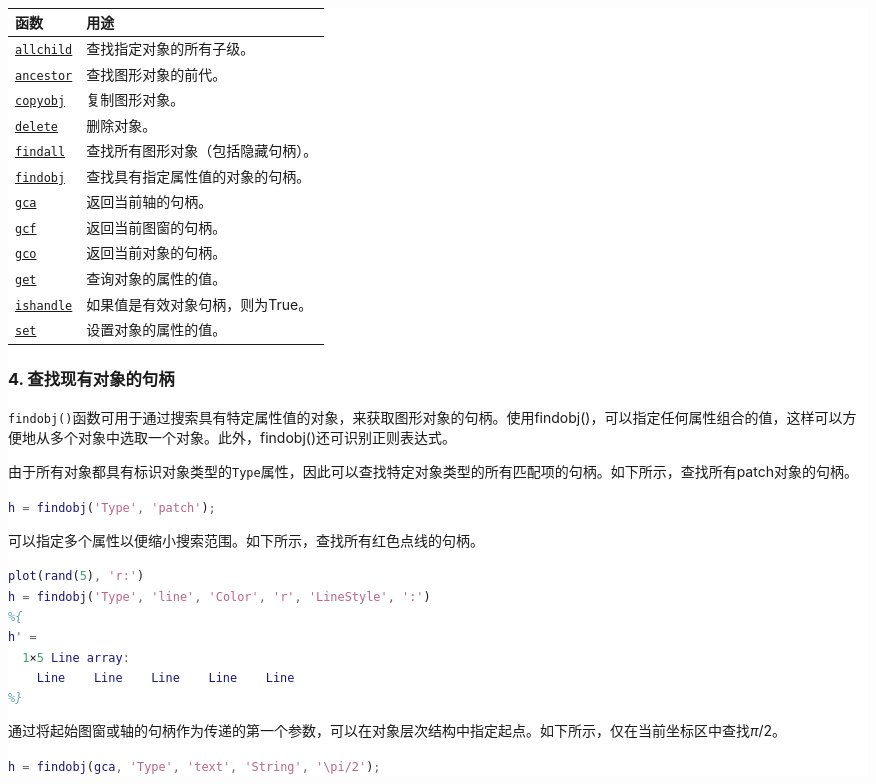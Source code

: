 | 函数                                                         | 用途                               |
| :----------------------------------------------------------- | :--------------------------------- |
| [`allchild`](https://ww2.mathworks.cn/help/matlab/ref/allchild.html) | 查找指定对象的所有子级。           |
| [`ancestor`](https://ww2.mathworks.cn/help/matlab/ref/ancestor.html) | 查找图形对象的前代。               |
| [`copyobj`](https://ww2.mathworks.cn/help/matlab/ref/copyobj.html) | 复制图形对象。                     |
| [`delete`](https://ww2.mathworks.cn/help/matlab/ref/delete.html) | 删除对象。                         |
| [`findall`](https://ww2.mathworks.cn/help/matlab/ref/findall.html) | 查找所有图形对象（包括隐藏句柄）。 |
| [`findobj`](https://ww2.mathworks.cn/help/matlab/ref/findobj.html) | 查找具有指定属性值的对象的句柄。   |
| [`gca`](https://ww2.mathworks.cn/help/matlab/ref/gca.html)   | 返回当前轴的句柄。                 |
| [`gcf`](https://ww2.mathworks.cn/help/matlab/ref/gcf.html)   | 返回当前图窗的句柄。               |
| [`gco`](https://ww2.mathworks.cn/help/matlab/ref/gco.html)   | 返回当前对象的句柄。               |
| [`get`](https://ww2.mathworks.cn/help/matlab/ref/get.html)   | 查询对象的属性的值。               |
| [`ishandle`](https://ww2.mathworks.cn/help/matlab/ref/ishandle.html) | 如果值是有效对象句柄，则为True。   |
| [`set`](https://ww2.mathworks.cn/help/matlab/ref/set.html)   | 设置对象的属性的值。               |

### 4. 查找现有对象的句柄

`findobj()`函数可用于通过搜索具有特定属性值的对象，来获取图形对象的句柄。使用findobj()，可以指定任何属性组合的值，这样可以方便地从多个对象中选取一个对象。此外，findobj()还可识别正则表达式。

由于所有对象都具有标识对象类型的`Type`属性，因此可以查找特定对象类型的所有匹配项的句柄。如下所示，查找所有patch对象的句柄。

```matlab
h = findobj('Type', 'patch');
```

可以指定多个属性以便缩小搜索范围。如下所示，查找所有红色点线的句柄。

```matlab
plot(rand(5), 'r:')
h = findobj('Type', 'line', 'Color', 'r', 'LineStyle', ':')
%{
h' = 
  1×5 Line array:
    Line    Line    Line    Line    Line
%}
```

通过将起始图窗或轴的句柄作为传递的第一个参数，可以在对象层次结构中指定起点。如下所示，仅在当前坐标区中查找$\pi/2$。

```matlab
h = findobj(gca, 'Type', 'text', 'String', '\pi/2');
```
